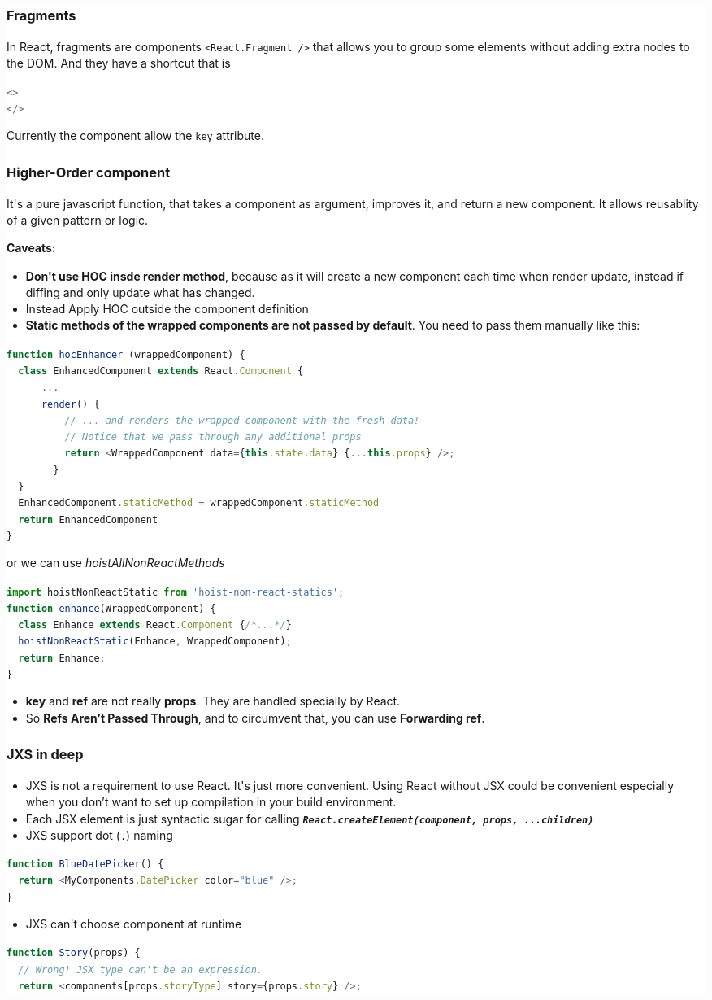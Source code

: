 ### Fragments
In React, fragments are components `<React.Fragment />` that allows you to group some elements without adding extra nodes to the DOM.
And they have a shortcut that is
```javascript
<>
</>
```
Currently the component allow the `key` attribute.

### Higher-Order component
It's a pure javascript function, that takes a component as argument, improves it, and return a new component.
It allows reusablity of a given pattern or logic.

**Caveats:**
- **Don't use HOC insde render method**, because as it will create a new component each time when render update, instead if diffing and only
update what has changed.
- Instead Apply HOC outside the component definition
- **Static methods of the wrapped components are not passed by default**. You need to pass them manually like this:
```javascript
function hocEnhancer (wrappedComponent) {
  class EnhancedComponent extends React.Component {
      ...
      render() {
          // ... and renders the wrapped component with the fresh data!
          // Notice that we pass through any additional props
          return <WrappedComponent data={this.state.data} {...this.props} />;
        }
  }
  EnhancedComponent.staticMethod = wrappedComponent.staticMethod
  return EnhancedComponent
}
```
or we can use *hoistAllNonReactMethods*

```javascript
import hoistNonReactStatic from 'hoist-non-react-statics';
function enhance(WrappedComponent) {
  class Enhance extends React.Component {/*...*/}
  hoistNonReactStatic(Enhance, WrappedComponent);
  return Enhance;
}
```
- **key** and **ref** are not really **props**. They are handled specially by React.
- So **Refs Aren’t Passed Through**, and to circumvent that, you can use **Forwarding ref**.

### JXS in deep
- JXS is not a requirement to use React. It's just more convenient. Using React without JSX could be convenient especially when you don’t want to set up compilation in your build environment.
- Each JSX element is just syntactic sugar for calling ***`React.createElement(component, props, ...children)`***
- JXS support dot (`.`) naming
```javascript
function BlueDatePicker() {
  return <MyComponents.DatePicker color="blue" />;
}
```
- JXS can't choose component at runtime
```javascript
function Story(props) {
  // Wrong! JSX type can't be an expression.
  return <components[props.storyType] story={props.story} />;
```